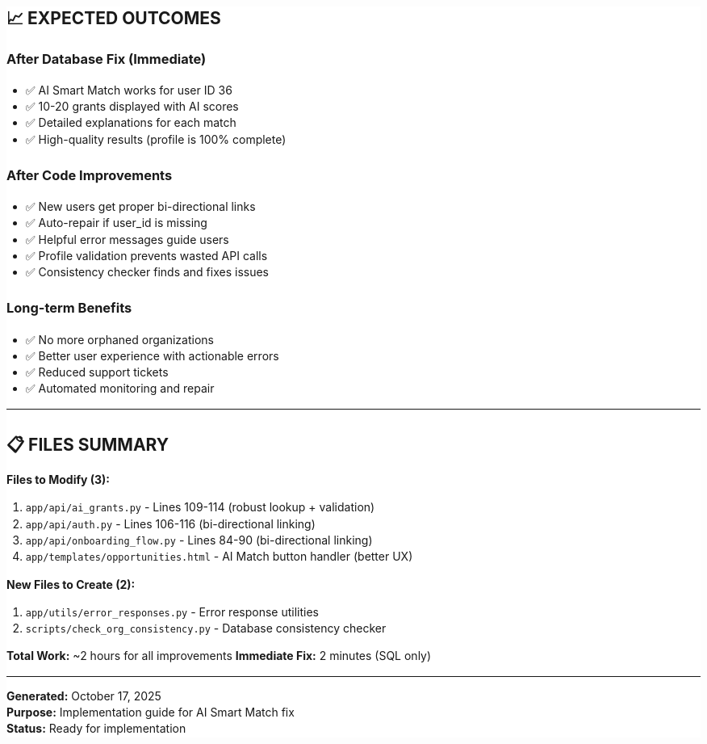 ## 📈 EXPECTED OUTCOMES

### After Database Fix (Immediate)
- ✅ AI Smart Match works for user ID 36
- ✅ 10-20 grants displayed with AI scores
- ✅ Detailed explanations for each match
- ✅ High-quality results (profile is 100% complete)

### After Code Improvements
- ✅ New users get proper bi-directional links
- ✅ Auto-repair if user_id is missing
- ✅ Helpful error messages guide users
- ✅ Profile validation prevents wasted API calls
- ✅ Consistency checker finds and fixes issues

### Long-term Benefits
- ✅ No more orphaned organizations
- ✅ Better user experience with actionable errors
- ✅ Reduced support tickets
- ✅ Automated monitoring and repair

---

## 📋 FILES SUMMARY

**Files to Modify (3):**
1. `app/api/ai_grants.py` - Lines 109-114 (robust lookup + validation)
2. `app/api/auth.py` - Lines 106-116 (bi-directional linking)
3. `app/api/onboarding_flow.py` - Lines 84-90 (bi-directional linking)
4. `app/templates/opportunities.html` - AI Match button handler (better UX)

**New Files to Create (2):**
1. `app/utils/error_responses.py` - Error response utilities
2. `scripts/check_org_consistency.py` - Database consistency checker

**Total Work:** ~2 hours for all improvements
**Immediate Fix:** 2 minutes (SQL only)

---

**Generated:** October 17, 2025  
**Purpose:** Implementation guide for AI Smart Match fix  
**Status:** Ready for implementation
